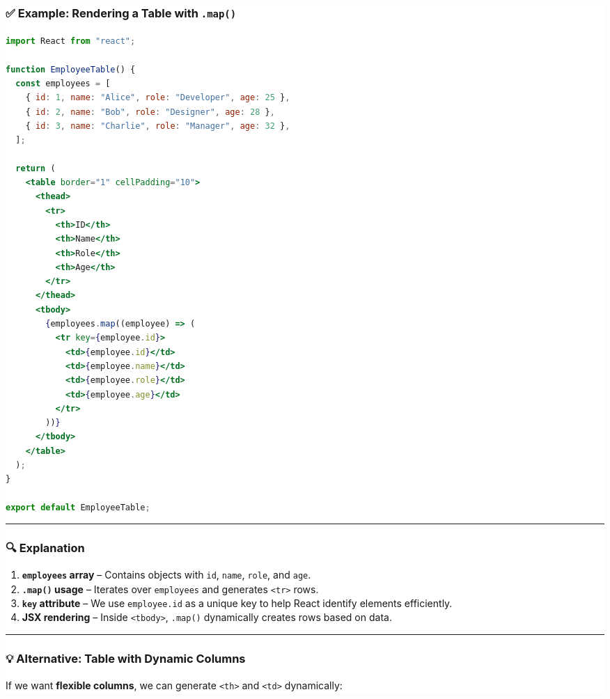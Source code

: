 ### **✅ Example: Rendering a Table with `.map()`**
```jsx
import React from "react";

function EmployeeTable() {
  const employees = [
    { id: 1, name: "Alice", role: "Developer", age: 25 },
    { id: 2, name: "Bob", role: "Designer", age: 28 },
    { id: 3, name: "Charlie", role: "Manager", age: 32 },
  ];

  return (
    <table border="1" cellPadding="10">
      <thead>
        <tr>
          <th>ID</th>
          <th>Name</th>
          <th>Role</th>
          <th>Age</th>
        </tr>
      </thead>
      <tbody>
        {employees.map((employee) => (
          <tr key={employee.id}>
            <td>{employee.id}</td>
            <td>{employee.name}</td>
            <td>{employee.role}</td>
            <td>{employee.age}</td>
          </tr>
        ))}
      </tbody>
    </table>
  );
}

export default EmployeeTable;
```
---

### **🔍 Explanation**
1. **`employees` array** – Contains objects with `id`, `name`, `role`, and `age`.
2. **`.map()` usage** – Iterates over `employees` and generates `<tr>` rows.
3. **`key` attribute** – We use `employee.id` as a unique key to help React identify elements efficiently.
4. **JSX rendering** – Inside `<tbody>`, `.map()` dynamically creates rows based on data.

---

### **💡 Alternative: Table with Dynamic Columns**
If we want **flexible columns**, we can generate `<th>` and `<td>` dynamically:
